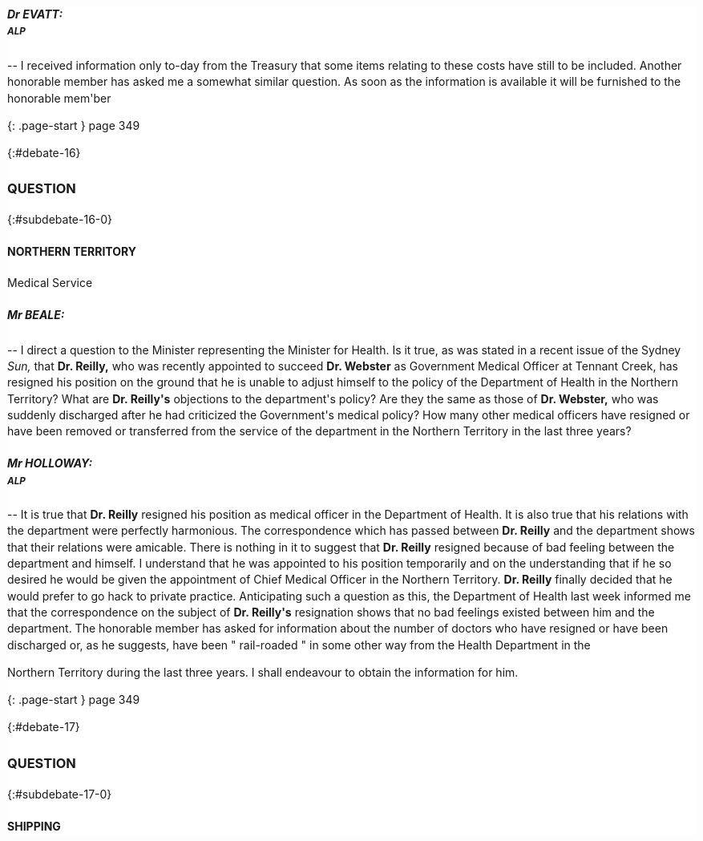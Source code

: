 ##### Dr EVATT:<br><small class="text-muted">ALP</small>

-- I received information only to-day from the Treasury that some items relating to these costs have still to be included. Another honorable member has asked me a somewhat similar question. As soon as the information is available it will be furnished to the honorable mem'ber 

{: .page-start }
page 349

{:#debate-16}
### QUESTION

{:#subdebate-16-0}
#### NORTHERN TERRITORY

Medical Service

##### Mr BEALE:

-- I direct a question to the Minister representing the Minister for Health. Is it true, as was stated in a recent issue of the Sydney  *Sun,*  that  **Dr. Reilly,**  who was recently appointed to succeed  **Dr. Webster**  as Government Medical Officer at Tennant Creek, has resigned his position on the ground that he is unable to adjust himself to the policy of the Department of Health in the Northern Territory? What are  **Dr. Reilly's**  objections to the department's policy? Are they the same as those of  **Dr. Webster,**  who was suddenly discharged after he had criticized the Government's medical policy? How many other medical officers have resigned or have been removed or transferred from the service of the department in the Northern Territory in the last three years? 

##### Mr HOLLOWAY:<br><small class="text-muted">ALP</small>

-- It is true that  **Dr. Reilly**  resigned his position as medical officer in the Department of Health. It is also true that his relations with the department were perfectly harmonious. The correspondence which has passed between  **Dr. Reilly**  and the department shows that their relations were amicable. There is nothing in it to suggest that  **Dr. Reilly**  resigned because of bad feeling between the department and himself. I understand that he was appointed to his position temporarily and on the understanding that if he so desired he would be given the appointment of Chief Medical Officer in the Northern Territory.  **Dr. Reilly**  finally decided that he would prefer to go hack to private practice. Anticipating such a question as this, the Department of Health last week informed me that the correspondence on the subject of  **Dr. Reilly's**  resignation shows that no bad feelings existed between him and the department. The honorable member has asked for information about the number of doctors who have resigned or have been discharged or, as he suggests, have been " rail-roaded  " in some other way from the Health Department in the 

Northern Territory during the last three years. I shall endeavour to obtain the information for him. 

{: .page-start }
page 349

{:#debate-17}
### QUESTION

{:#subdebate-17-0}
#### SHIPPING
